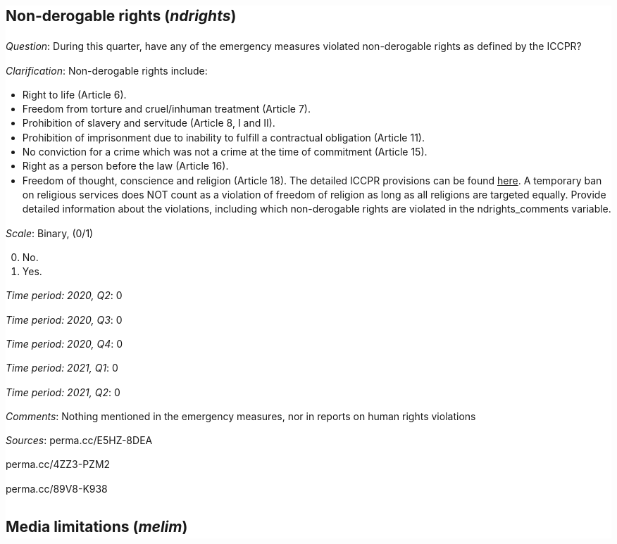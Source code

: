 

## Non-derogable rights (*ndrights*) 

*Question*: During this quarter, have any of the emergency measures violated non-derogable rights as defined by the ICCPR? 

 

*Clarification*: Non-derogable rights include: 
 - Right to life (Article 6). 
 - Freedom from torture and cruel/inhuman treatment (Article 7).  
 - Prohibition of slavery and servitude (Article 8, I and II). 
 - Prohibition of imprisonment due to inability to fulfill a contractual obligation (Article 11). 
 - No conviction for a crime which was not a crime at the time of commitment (Article 15). 
 - Right as a person before the law (Article 16). 
 - Freedom of thought, conscience and religion (Article 18). The detailed ICCPR provisions can be found [here](www.ohchr.org/en/professionalinterest/pages/ccpr.aspx). A temporary ban on religious services does NOT count as a violation of freedom of religion as long as all religions are targeted equally. Provide detailed information about the violations, including which non-derogable rights are violated in the ndrights_comments variable.

 

*Scale*: Binary, (0/1) 

 0. No. 
 1. Yes.

 
*Time period: 2020, Q2*: 0

 
*Time period: 2020, Q3*: 0

 
*Time period: 2020, Q4*: 0

 
*Time period: 2021, Q1*: 0

 
*Time period: 2021, Q2*: 0

 

*Comments*:
 Nothing mentioned in the emergency measures, nor in reports on human rights violations 

*Sources*:
 perma.cc/E5HZ-8DEA


perma.cc/4ZZ3-PZM2


perma.cc/89V8-K938





## Media limitations (*melim*) 
